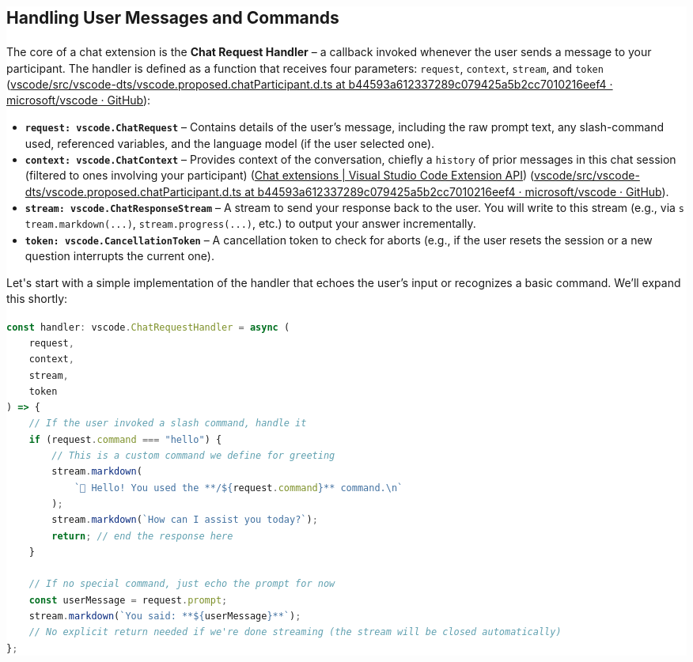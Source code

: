 
## Handling User Messages and Commands

The core of a chat extension is the **Chat Request Handler** – a callback invoked whenever the user sends a message to your participant. The handler is defined as a function that receives four parameters: `request`, `context`, `stream`, and `token` ([vscode/src/vscode-dts/vscode.proposed.chatParticipant.d.ts at b44593a612337289c079425a5b2cc7010216eef4 · microsoft/vscode · GitHub](https://github.com/microsoft/vscode/blob/b44593a612337289c079425a5b2cc7010216eef4/src/vscode-dts/vscode.proposed.chatParticipant.d.ts#L475#:~:text=export%20type%20ChatRequestHandler%20%3D%20,ChatResult)):

- **`request: vscode.ChatRequest`** – Contains details of the user’s message, including the raw prompt text, any slash-command used, referenced variables, and the language model (if the user selected one).
- **`context: vscode.ChatContext`** – Provides context of the conversation, chiefly a `history` of prior messages in this chat session (filtered to ones involving your participant) ([Chat extensions | Visual Studio Code Extension API](https://code.visualstudio.com/api/extension-guides/chat#:~:text=Participants%20have%20access%20to%20the,in%20the%20current%20chat%20session)) ([vscode/src/vscode-dts/vscode.proposed.chatParticipant.d.ts at b44593a612337289c079425a5b2cc7010216eef4 · microsoft/vscode · GitHub](https://github.com/microsoft/vscode/blob/b44593a612337289c079425a5b2cc7010216eef4/src/vscode-dts/vscode.proposed.chatParticipant.d.ts#L475#:~:text=%2F)).
- **`stream: vscode.ChatResponseStream`** – A stream to send your response back to the user. You will write to this stream (e.g., via `stream.markdown(...)`, `stream.progress(...)`, etc.) to output your answer incrementally.
- **`token: vscode.CancellationToken`** – A cancellation token to check for aborts (e.g., if the user resets the session or a new question interrupts the current one).

Let's start with a simple implementation of the handler that echoes the user’s input or recognizes a basic command. We’ll expand this shortly:

```typescript
const handler: vscode.ChatRequestHandler = async (
	request,
	context,
	stream,
	token
) => {
	// If the user invoked a slash command, handle it
	if (request.command === "hello") {
		// This is a custom command we define for greeting
		stream.markdown(
			`👋 Hello! You used the **/${request.command}** command.\n`
		);
		stream.markdown(`How can I assist you today?`);
		return; // end the response here
	}

	// If no special command, just echo the prompt for now
	const userMessage = request.prompt;
	stream.markdown(`You said: **${userMessage}**`);
	// No explicit return needed if we're done streaming (the stream will be closed automatically)
};
```
